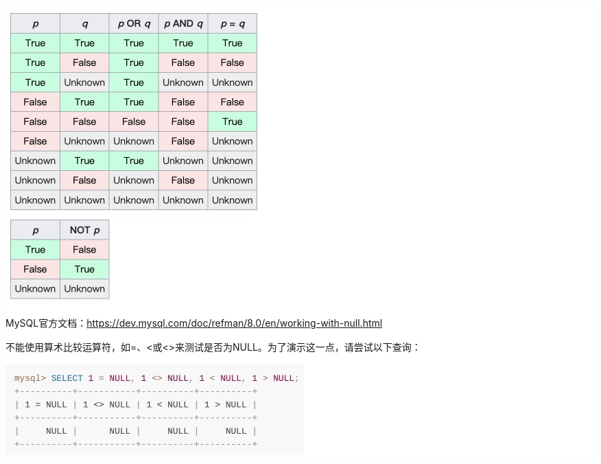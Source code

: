 <img src="./images/26.png" alt="26" style="zoom:50%;" />

MySQL官方文档：https://dev.mysql.com/doc/refman/8.0/en/working-with-null.html

不能使用算术比较运算符，如=、&lt;或&lt;&gt;来测试是否为NULL。为了演示这一点，请尝试以下查询：

<img src="./images/27.png" alt="27" style="zoom:50%;" />
